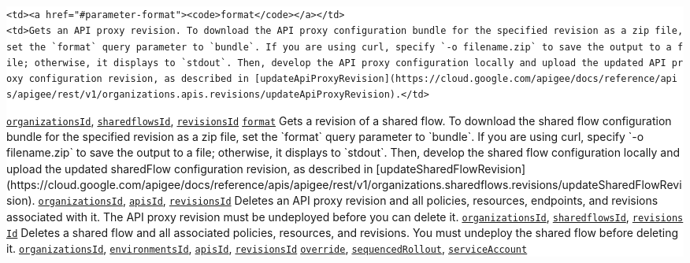     <td><a href="#parameter-format"><code>format</code></a></td>
    <td>Gets an API proxy revision. To download the API proxy configuration bundle for the specified revision as a zip file, set the `format` query parameter to `bundle`. If you are using curl, specify `-o filename.zip` to save the output to a file; otherwise, it displays to `stdout`. Then, develop the API proxy configuration locally and upload the updated API proxy configuration revision, as described in [updateApiProxyRevision](https://cloud.google.com/apigee/docs/reference/apis/apigee/rest/v1/organizations.apis.revisions/updateApiProxyRevision).</td>
</tr>
<tr>
    <td><a href="#organizations_sharedflows_revisions_get"><CopyableCode code="organizations_sharedflows_revisions_get" /></a></td>
    <td><CopyableCode code="select" /></td>
    <td><a href="#parameter-organizationsId"><code>organizationsId</code></a>, <a href="#parameter-sharedflowsId"><code>sharedflowsId</code></a>, <a href="#parameter-revisionsId"><code>revisionsId</code></a></td>
    <td><a href="#parameter-format"><code>format</code></a></td>
    <td>Gets a revision of a shared flow. To download the shared flow configuration bundle for the specified revision as a zip file, set the `format` query parameter to `bundle`. If you are using curl, specify `-o filename.zip` to save the output to a file; otherwise, it displays to `stdout`. Then, develop the shared flow configuration locally and upload the updated sharedFlow configuration revision, as described in [updateSharedFlowRevision](https://cloud.google.com/apigee/docs/reference/apis/apigee/rest/v1/organizations.sharedflows.revisions/updateSharedFlowRevision).</td>
</tr>
<tr>
    <td><a href="#organizations_apis_revisions_delete"><CopyableCode code="organizations_apis_revisions_delete" /></a></td>
    <td><CopyableCode code="delete" /></td>
    <td><a href="#parameter-organizationsId"><code>organizationsId</code></a>, <a href="#parameter-apisId"><code>apisId</code></a>, <a href="#parameter-revisionsId"><code>revisionsId</code></a></td>
    <td></td>
    <td>Deletes an API proxy revision and all policies, resources, endpoints, and revisions associated with it. The API proxy revision must be undeployed before you can delete it.</td>
</tr>
<tr>
    <td><a href="#organizations_sharedflows_revisions_delete"><CopyableCode code="organizations_sharedflows_revisions_delete" /></a></td>
    <td><CopyableCode code="delete" /></td>
    <td><a href="#parameter-organizationsId"><code>organizationsId</code></a>, <a href="#parameter-sharedflowsId"><code>sharedflowsId</code></a>, <a href="#parameter-revisionsId"><code>revisionsId</code></a></td>
    <td></td>
    <td>Deletes a shared flow and all associated policies, resources, and revisions. You must undeploy the shared flow before deleting it.</td>
</tr>
<tr>
    <td><a href="#organizations_environments_apis_revisions_deploy"><CopyableCode code="organizations_environments_apis_revisions_deploy" /></a></td>
    <td><CopyableCode code="exec" /></td>
    <td><a href="#parameter-organizationsId"><code>organizationsId</code></a>, <a href="#parameter-environmentsId"><code>environmentsId</code></a>, <a href="#parameter-apisId"><code>apisId</code></a>, <a href="#parameter-revisionsId"><code>revisionsId</code></a></td>
    <td><a href="#parameter-override"><code>override</code></a>, <a href="#parameter-sequencedRollout"><code>sequencedRollout</code></a>, <a href="#parameter-serviceAccount"><code>serviceAccount</code></a></td>
